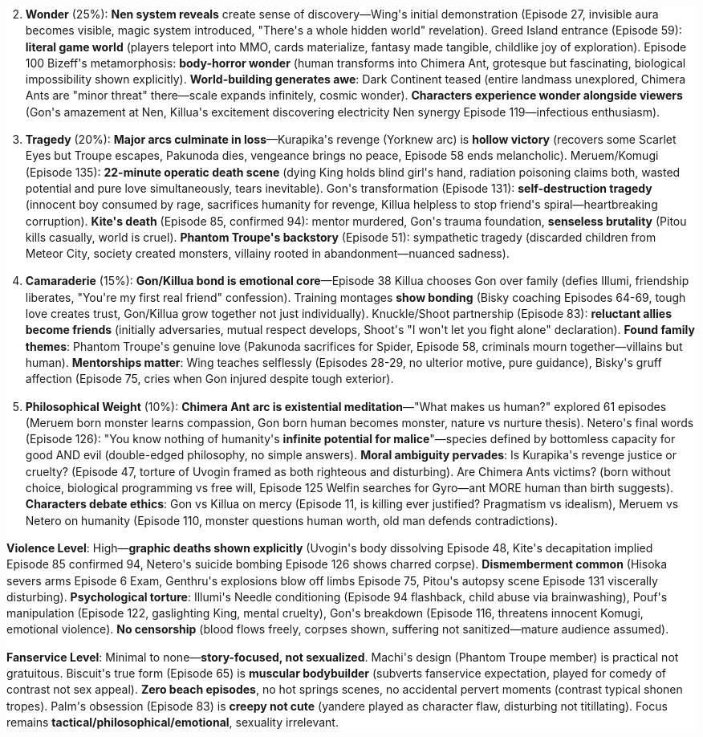 2. **Wonder** (25%): **Nen system reveals** create sense of discovery—Wing's initial demonstration (Episode 27, invisible aura becomes visible, magic system introduced, "There's a whole hidden world" revelation). Greed Island entrance (Episode 59): **literal game world** (players teleport into MMO, cards materialize, fantasy made tangible, childlike joy of exploration). Episode 100 Bizeff's metamorphosis: **body-horror wonder** (human transforms into Chimera Ant, grotesque but fascinating, biological impossibility shown explicitly). **World-building generates awe**: Dark Continent teased (entire landmass unexplored, Chimera Ants are "minor threat" there—scale expands infinitely, cosmic wonder). **Characters experience wonder alongside viewers** (Gon's amazement at Nen, Killua's excitement discovering electricity Nen synergy Episode 119—infectious enthusiasm).

3. **Tragedy** (20%): **Major arcs culminate in loss**—Kurapika's revenge (Yorknew arc) is **hollow victory** (recovers some Scarlet Eyes but Troupe escapes, Pakunoda dies, vengeance brings no peace, Episode 58 ends melancholic). Meruem/Komugi (Episode 135): **22-minute operatic death scene** (dying King holds blind girl's hand, radiation poisoning claims both, wasted potential and pure love simultaneously, tears inevitable). Gon's transformation (Episode 131): **self-destruction tragedy** (innocent boy consumed by rage, sacrifices humanity for revenge, Killua helpless to stop friend's spiral—heartbreaking corruption). **Kite's death** (Episode 85, confirmed 94): mentor murdered, Gon's trauma foundation, **senseless brutality** (Pitou kills casually, world is cruel). **Phantom Troupe's backstory** (Episode 51): sympathetic tragedy (discarded children from Meteor City, society created monsters, villainy rooted in abandonment—nuanced sadness).

4. **Camaraderie** (15%): **Gon/Killua bond is emotional core**—Episode 38 Killua chooses Gon over family (defies Illumi, friendship liberates, "You're my first real friend" confession). Training montages **show bonding** (Bisky coaching Episodes 64-69, tough love creates trust, Gon/Killua grow together not just individually). Knuckle/Shoot partnership (Episode 83): **reluctant allies become friends** (initially adversaries, mutual respect develops, Shoot's "I won't let you fight alone" declaration). **Found family themes**: Phantom Troupe's genuine love (Pakunoda sacrifices for Spider, Episode 58, criminals mourn together—villains but human). **Mentorships matter**: Wing teaches selflessly (Episodes 28-29, no ulterior motive, pure guidance), Bisky's gruff affection (Episode 75, cries when Gon injured despite tough exterior).

5. **Philosophical Weight** (10%): **Chimera Ant arc is existential meditation**—"What makes us human?" explored 61 episodes (Meruem born monster learns compassion, Gon born human becomes monster, nature vs nurture thesis). Netero's final words (Episode 126): "You know nothing of humanity's **infinite potential for malice**"—species defined by bottomless capacity for good AND evil (double-edged philosophy, no simple answers). **Moral ambiguity pervades**: Is Kurapika's revenge justice or cruelty? (Episode 47, torture of Uvogin framed as both righteous and disturbing). Are Chimera Ants victims? (born without choice, biological programming vs free will, Episode 125 Welfin searches for Gyro—ant MORE human than birth suggests). **Characters debate ethics**: Gon vs Killua on mercy (Episode 11, is killing ever justified? Pragmatism vs idealism), Meruem vs Netero on humanity (Episode 110, monster questions human worth, old man defends contradictions).

**Violence Level**: High—**graphic deaths shown explicitly** (Uvogin's body dissolving Episode 48, Kite's decapitation implied Episode 85 confirmed 94, Netero's suicide bombing Episode 126 shows charred corpse). **Dismemberment common** (Hisoka severs arms Episode 6 Exam, Genthru's explosions blow off limbs Episode 75, Pitou's autopsy scene Episode 131 viscerally disturbing). **Psychological torture**: Illumi's Needle conditioning (Episode 94 flashback, child abuse via brainwashing), Pouf's manipulation (Episode 122, gaslighting King, mental cruelty), Gon's breakdown (Episode 116, threatens innocent Komugi, emotional violence). **No censorship** (blood flows freely, corpses shown, suffering not sanitized—mature audience assumed).

**Fanservice Level**: Minimal to none—**story-focused, not sexualized**. Machi's design (Phantom Troupe member) is practical not gratuitous. Biscuit's true form (Episode 65) is **muscular bodybuilder** (subverts fanservice expectation, played for comedy of contrast not sex appeal). **Zero beach episodes**, no hot springs scenes, no accidental pervert moments (contrast typical shonen tropes). Palm's obsession (Episode 83) is **creepy not cute** (yandere played as character flaw, disturbing not titillating). Focus remains **tactical/philosophical/emotional**, sexuality irrelevant.
